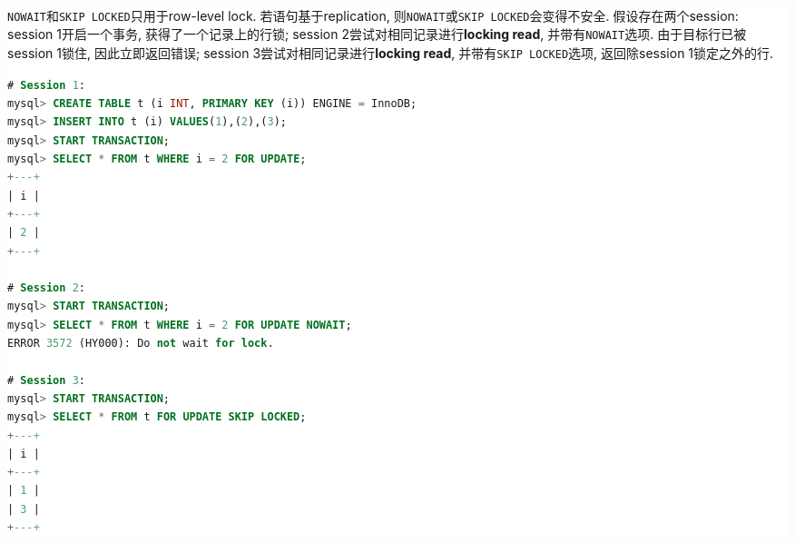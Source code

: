 `NOWAIT`和`SKIP LOCKED`只用于row-level lock. 若语句基于replication, 则`NOWAIT`或`SKIP LOCKED`会变得不安全.
假设存在两个session: session 1开启一个事务, 获得了一个记录上的行锁; session 2尝试对相同记录进行**locking read**, 并带有`NOWAIT`选项. 由于目标行已被session 1锁住, 因此立即返回错误; session 3尝试对相同记录进行**locking read**, 并带有`SKIP LOCKED`选项, 返回除session 1锁定之外的行.
```sql
# Session 1:
mysql> CREATE TABLE t (i INT, PRIMARY KEY (i)) ENGINE = InnoDB;
mysql> INSERT INTO t (i) VALUES(1),(2),(3);
mysql> START TRANSACTION;
mysql> SELECT * FROM t WHERE i = 2 FOR UPDATE;
+---+
| i |
+---+
| 2 |
+---+

# Session 2:
mysql> START TRANSACTION;
mysql> SELECT * FROM t WHERE i = 2 FOR UPDATE NOWAIT;
ERROR 3572 (HY000): Do not wait for lock.

# Session 3:
mysql> START TRANSACTION;
mysql> SELECT * FROM t FOR UPDATE SKIP LOCKED;
+---+
| i |
+---+
| 1 |
| 3 |
+---+
```
